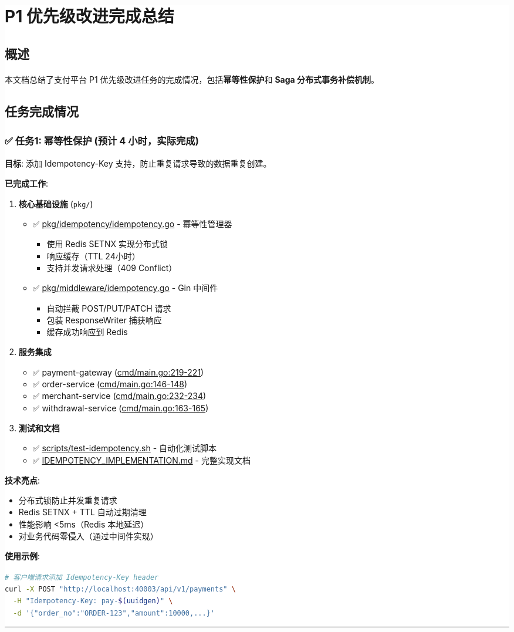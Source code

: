 # P1 优先级改进完成总结

## 概述

本文档总结了支付平台 P1 优先级改进任务的完成情况，包括**幂等性保护**和 **Saga 分布式事务补偿机制**。

## 任务完成情况

### ✅ 任务1: 幂等性保护 (预计 4 小时，实际完成)

**目标**: 添加 Idempotency-Key 支持，防止重复请求导致的数据重复创建。

**已完成工作**:

1. **核心基础设施** (`pkg/`)
   - ✅ [pkg/idempotency/idempotency.go](backend/pkg/idempotency/idempotency.go) - 幂等性管理器
     - 使用 Redis SETNX 实现分布式锁
     - 响应缓存（TTL 24小时）
     - 支持并发请求处理（409 Conflict）

   - ✅ [pkg/middleware/idempotency.go](backend/pkg/middleware/idempotency.go) - Gin 中间件
     - 自动拦截 POST/PUT/PATCH 请求
     - 包装 ResponseWriter 捕获响应
     - 缓存成功响应到 Redis

2. **服务集成**
   - ✅ payment-gateway ([cmd/main.go:219-221](backend/services/payment-gateway/cmd/main.go#L219-221))
   - ✅ order-service ([cmd/main.go:146-148](backend/services/order-service/cmd/main.go#L146-148))
   - ✅ merchant-service ([cmd/main.go:232-234](backend/services/merchant-service/cmd/main.go#L232-234))
   - ✅ withdrawal-service ([cmd/main.go:163-165](backend/services/withdrawal-service/cmd/main.go#L163-165))

3. **测试和文档**
   - ✅ [scripts/test-idempotency.sh](backend/scripts/test-idempotency.sh) - 自动化测试脚本
   - ✅ [IDEMPOTENCY_IMPLEMENTATION.md](IDEMPOTENCY_IMPLEMENTATION.md) - 完整实现文档

**技术亮点**:
- 分布式锁防止并发重复请求
- Redis SETNX + TTL 自动过期清理
- 性能影响 <5ms（Redis 本地延迟）
- 对业务代码零侵入（通过中间件实现）

**使用示例**:
```bash
# 客户端请求添加 Idempotency-Key header
curl -X POST "http://localhost:40003/api/v1/payments" \
  -H "Idempotency-Key: pay-$(uuidgen)" \
  -d '{"order_no":"ORDER-123","amount":10000,...}'
```

---
